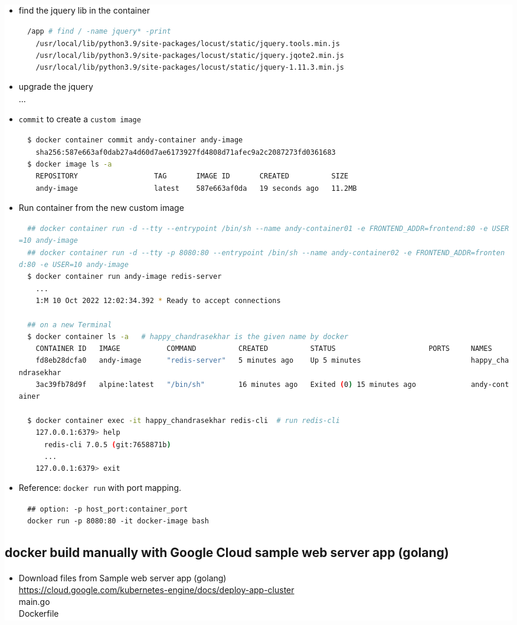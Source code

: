 - find the jquery lib in the container   
  ```bash 
    /app # find / -name jquery* -print
      /usr/local/lib/python3.9/site-packages/locust/static/jquery.tools.min.js
      /usr/local/lib/python3.9/site-packages/locust/static/jquery.jqote2.min.js
      /usr/local/lib/python3.9/site-packages/locust/static/jquery-1.11.3.min.js
  ```
  
- upgrade the jquery  
  ...

- `commit` to create a `custom image`   
  
  ```bash
    $ docker container commit andy-container andy-image   
      sha256:587e663af0dab27a4d60d7ae6173927fd4808d71afec9a2c2087273fd0361683
    $ docker image ls -a
      REPOSITORY                  TAG       IMAGE ID       CREATED          SIZE
      andy-image                  latest    587e663af0da   19 seconds ago   11.2MB
  ```
  
- Run container from the new custom image  
  ```bash
    ## docker container run -d --tty --entrypoint /bin/sh --name andy-container01 -e FRONTEND_ADDR=frontend:80 -e USER=10 andy-image
    ## docker container run -d --tty -p 8080:80 --entrypoint /bin/sh --name andy-container02 -e FRONTEND_ADDR=frontend:80 -e USER=10 andy-image
    $ docker container run andy-image redis-server  
      ...
      1:M 10 Oct 2022 12:02:34.392 * Ready to accept connections
  
    ## on a new Terminal  
    $ docker container ls -a   # happy_chandrasekhar is the given name by docker  
      CONTAINER ID   IMAGE           COMMAND          CREATED          STATUS                      PORTS     NAMES
      fd8eb28dcfa0   andy-image      "redis-server"   5 minutes ago    Up 5 minutes                          happy_chandrasekhar
      3ac39fb78d9f   alpine:latest   "/bin/sh"        16 minutes ago   Exited (0) 15 minutes ago             andy-container
    
    $ docker container exec -it happy_chandrasekhar redis-cli  # run redis-cli  
      127.0.0.1:6379> help
        redis-cli 7.0.5 (git:7658871b)
        ...
      127.0.0.1:6379> exit  
  ```
  
- Reference: `docker run` with port mapping.  
  ```
    ## option: -p host_port:container_port   
    docker run -p 8080:80 -it docker-image bash  
  ```

## docker build manually with Google Cloud sample web server app (golang)  
- Download files from Sample web server app (golang)  
  https://cloud.google.com/kubernetes-engine/docs/deploy-app-cluster  
  main.go   
  Dockerfile   
